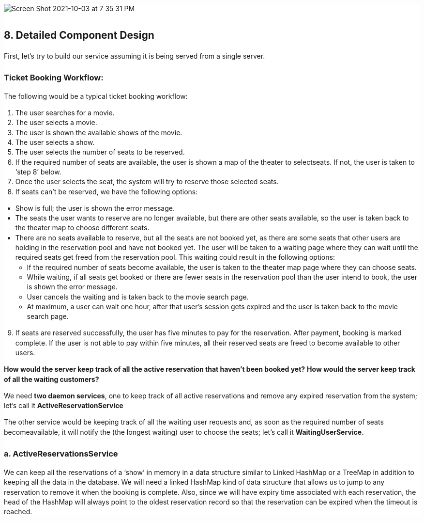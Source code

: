 ![Screen Shot 2021-10-03 at 7 35 31 PM](https://user-images.githubusercontent.com/1195878/135762161-3c7b9833-e1d0-45a3-bfab-3a9903853862.png)

## 8. Detailed Component Design

First, let’s try to build our service assuming it is being served from a single server.
### Ticket Booking Workflow: 

The following would be a typical ticket booking workflow:
1. The user searches for a movie.
2. The user selects a movie.
3. The user is shown the available shows of the movie.
4. The user selects a show.
5. The user selects the number of seats to be reserved.
6. If the required number of seats are available, the user is shown a map of the theater to selectseats. If not, the user is taken to ‘step 8’ below.
7. Once the user selects the seat, the system will try to reserve those selected seats.
8. If seats can’t be reserved, we have the following options:
- Show is full; the user is shown the error message.
- The seats the user wants to reserve are no longer available, but there are other seats available, so the user is taken back to the theater map to choose different seats.
- There are no seats available to reserve, but all the seats are not booked yet, as there are some seats that other users are holding in the reservation pool and have not booked yet. The user will be taken to a waiting page where they can wait until the required seats get freed from the reservation pool. This waiting could result in the following options:
  - If the required number of seats become available, the user is taken to the theater map page where they can choose seats.
  - While waiting, if all seats get booked or there are fewer seats in the reservation pool than the user intend to book, the user is shown the error message.
  - User cancels the waiting and is taken back to the movie search page.
  - At maximum, a user can wait one hour, after that user’s session gets expired and the user is taken back to the movie search page.
9. If seats are reserved successfully, the user has five minutes to pay for the reservation. After
payment, booking is marked complete. If the user is not able to pay within five minutes, all their
reserved seats are freed to become available to other users.


**How would the server keep track of all the active reservation that haven’t been booked yet?** 
**How would the server keep track of all the waiting customers?**

We need **two daemon services**, one to keep track of all active reservations and remove any expired reservation from the system; let’s call it **ActiveReservationService**

The other service would be keeping track of all the waiting user requests and, as soon as the required number of seats becomeavailable, it will notify the (the longest waiting) user to choose the seats; let’s call it **WaitingUserService.**

### a. ActiveReservationsService
We can keep all the reservations of a ‘show’ in memory in a data structure similar to Linked HashMap or a TreeMap in addition to keeping all the data in the database. We will need a linked HashMap kind of data structure that allows us to jump to any reservation to remove it when the booking is complete.
Also, since we will have expiry time associated with each reservation, the head of the HashMap will always point to the oldest reservation record so that the reservation can be expired when the timeout is reached.
